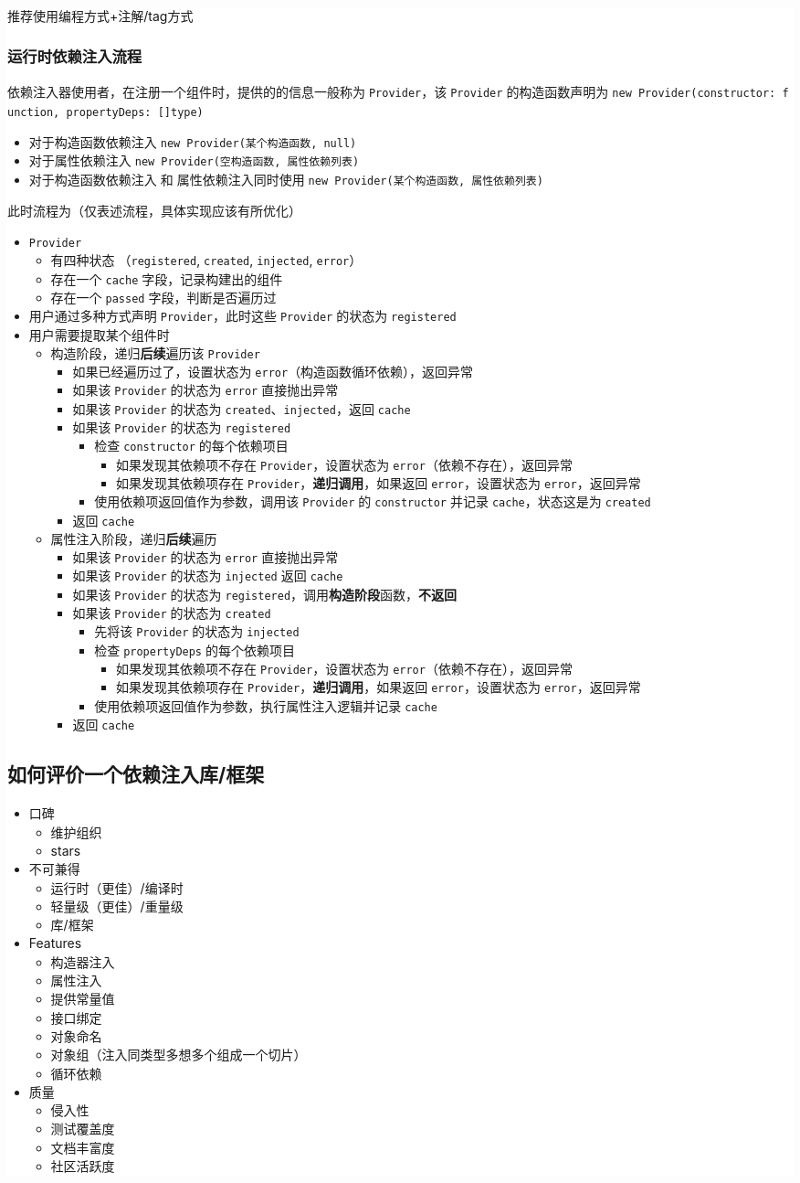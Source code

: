 推荐使用编程方式+注解/tag方式

### 运行时依赖注入流程

依赖注入器使用者，在注册一个组件时，提供的的信息一般称为 `Provider`，该 `Provider` 的构造函数声明为 `new Provider(constructor: function, propertyDeps: []type)`

* 对于构造函数依赖注入 `new Provider(某个构造函数, null)`
* 对于属性依赖注入 `new Provider(空构造函数, 属性依赖列表)`
* 对于构造函数依赖注入 和 属性依赖注入同时使用 `new Provider(某个构造函数, 属性依赖列表)`

此时流程为（仅表述流程，具体实现应该有所优化）

* `Provider`
    * 有四种状态 （`registered`, `created`, `injected`, `error`）
    * 存在一个 `cache` 字段，记录构建出的组件
    * 存在一个 `passed` 字段，判断是否遍历过
* 用户通过多种方式声明 `Provider`，此时这些 `Provider` 的状态为 `registered`
* 用户需要提取某个组件时
    * 构造阶段，递归**后续**遍历该 `Provider`
        * 如果已经遍历过了，设置状态为 `error`（构造函数循环依赖），返回异常
        * 如果该 `Provider` 的状态为 `error` 直接抛出异常
        * 如果该 `Provider` 的状态为 `created`、`injected`，返回 `cache`
        * 如果该 `Provider` 的状态为 `registered`
            * 检查 `constructor` 的每个依赖项目
                * 如果发现其依赖项不存在 `Provider`，设置状态为 `error`（依赖不存在），返回异常
                * 如果发现其依赖项存在 `Provider`，**递归调用**，如果返回 `error`，设置状态为 `error`，返回异常
            * 使用依赖项返回值作为参数，调用该 `Provider` 的 `constructor` 并记录 `cache`，状态这是为 `created`
        * 返回 `cache`
    * 属性注入阶段，递归**后续**遍历
        * 如果该 `Provider` 的状态为 `error` 直接抛出异常
        * 如果该 `Provider` 的状态为 `injected` 返回 `cache`
        * 如果该 `Provider` 的状态为 `registered`，调用**构造阶段**函数，**不返回**
        * 如果该 `Provider` 的状态为 `created`
            * 先将该 `Provider` 的状态为 `injected`
            * 检查 `propertyDeps` 的每个依赖项目
                * 如果发现其依赖项不存在 `Provider`，设置状态为 `error`（依赖不存在），返回异常
                * 如果发现其依赖项存在 `Provider`，**递归调用**，如果返回 `error`，设置状态为 `error`，返回异常
            * 使用依赖项返回值作为参数，执行属性注入逻辑并记录 `cache`
        * 返回 `cache`

## 如何评价一个依赖注入库/框架

* 口碑
    * 维护组织
    * stars
* 不可兼得
    * 运行时（更佳）/编译时
    * 轻量级（更佳）/重量级
    * 库/框架
* Features
    * 构造器注入
    * 属性注入
    * 提供常量值
    * 接口绑定
    * 对象命名
    * 对象组（注入同类型多想多个组成一个切片）
    * 循环依赖
* 质量
    * 侵入性
    * 测试覆盖度
    * 文档丰富度
    * 社区活跃度
